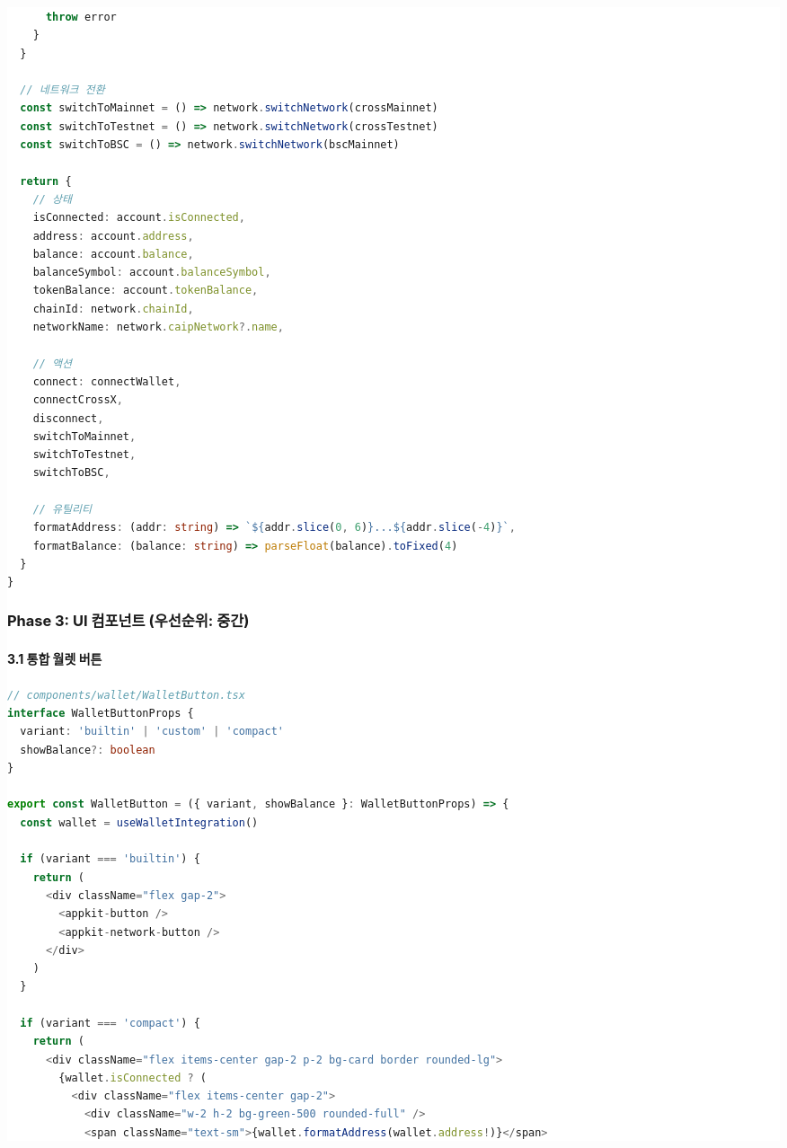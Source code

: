```typescript
      throw error
    }
  }

  // 네트워크 전환
  const switchToMainnet = () => network.switchNetwork(crossMainnet)
  const switchToTestnet = () => network.switchNetwork(crossTestnet)
  const switchToBSC = () => network.switchNetwork(bscMainnet)

  return {
    // 상태
    isConnected: account.isConnected,
    address: account.address,
    balance: account.balance,
    balanceSymbol: account.balanceSymbol,
    tokenBalance: account.tokenBalance,
    chainId: network.chainId,
    networkName: network.caipNetwork?.name,

    // 액션
    connect: connectWallet,
    connectCrossX,
    disconnect,
    switchToMainnet,
    switchToTestnet,
    switchToBSC,

    // 유틸리티
    formatAddress: (addr: string) => `${addr.slice(0, 6)}...${addr.slice(-4)}`,
    formatBalance: (balance: string) => parseFloat(balance).toFixed(4)
  }
}
```

### Phase 3: UI 컴포넌트 (우선순위: 중간)

#### 3.1 통합 월렛 버튼
```typescript
// components/wallet/WalletButton.tsx
interface WalletButtonProps {
  variant: 'builtin' | 'custom' | 'compact'
  showBalance?: boolean
}

export const WalletButton = ({ variant, showBalance }: WalletButtonProps) => {
  const wallet = useWalletIntegration()

  if (variant === 'builtin') {
    return (
      <div className="flex gap-2">
        <appkit-button />
        <appkit-network-button />
      </div>
    )
  }

  if (variant === 'compact') {
    return (
      <div className="flex items-center gap-2 p-2 bg-card border rounded-lg">
        {wallet.isConnected ? (
          <div className="flex items-center gap-2">
            <div className="w-2 h-2 bg-green-500 rounded-full" />
            <span className="text-sm">{wallet.formatAddress(wallet.address!)}</span>
```
